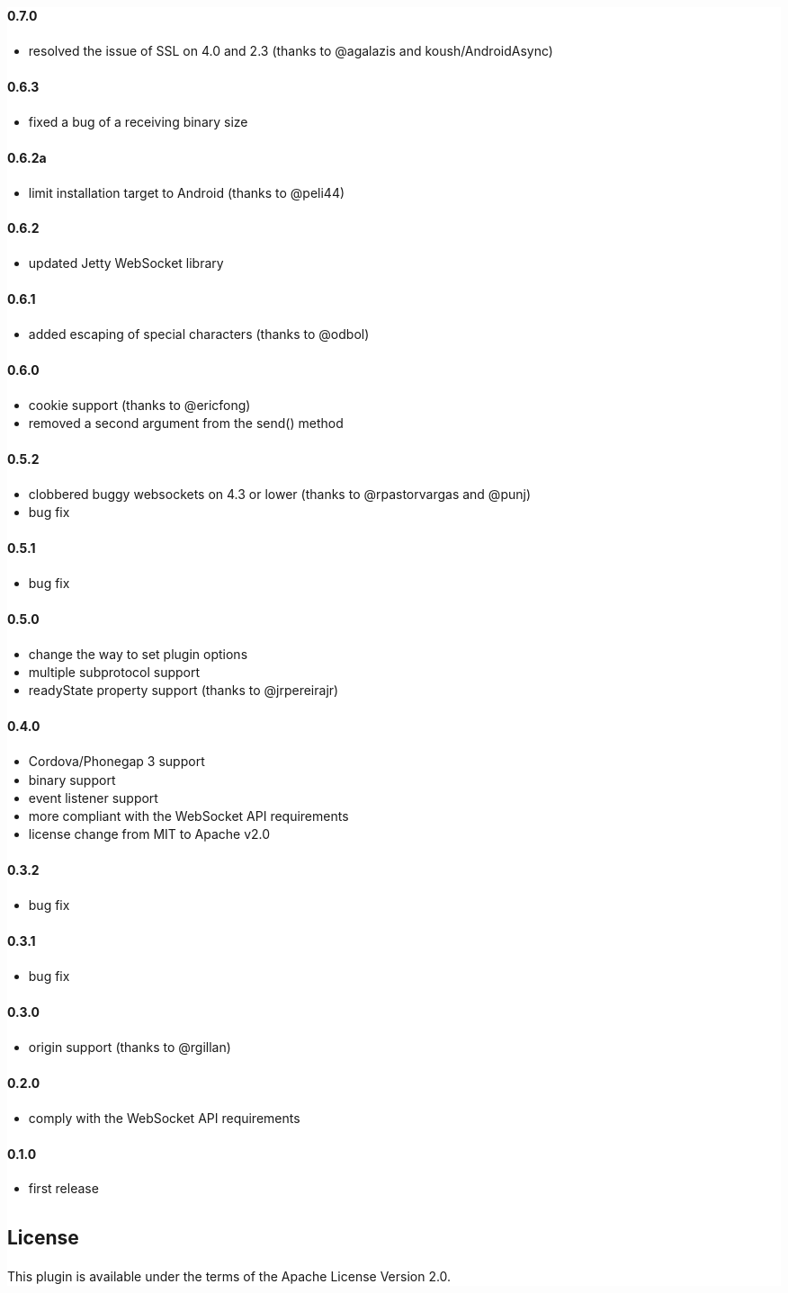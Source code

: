#### 0.7.0
* resolved the issue of SSL on 4.0 and 2.3 (thanks to @agalazis and koush/AndroidAsync)  

#### 0.6.3
* fixed a bug of a receiving binary size  

#### 0.6.2a
* limit installation target to Android (thanks to @peli44)  

#### 0.6.2
* updated Jetty WebSocket library  

#### 0.6.1
* added escaping of special characters (thanks to @odbol)  

#### 0.6.0
* cookie support (thanks to @ericfong)  
* removed a second argument from the send() method  

#### 0.5.2
* clobbered buggy websockets on 4.3 or lower (thanks to @rpastorvargas and @punj)  
* bug fix  

#### 0.5.1
* bug fix  

#### 0.5.0
* change the way to set plugin options  
* multiple subprotocol support  
* readyState property support (thanks to @jrpereirajr)  

#### 0.4.0
* Cordova/Phonegap 3 support  
* binary support  
* event listener support  
* more compliant with the WebSocket API requirements  
* license change from MIT to Apache v2.0  

#### 0.3.2
* bug fix  

#### 0.3.1
* bug fix  

#### 0.3.0
* origin support (thanks to @rgillan)  

#### 0.2.0
* comply with the WebSocket API requirements  

#### 0.1.0
* first release  

## License
This plugin is available under the terms of the Apache License Version 2.0.
